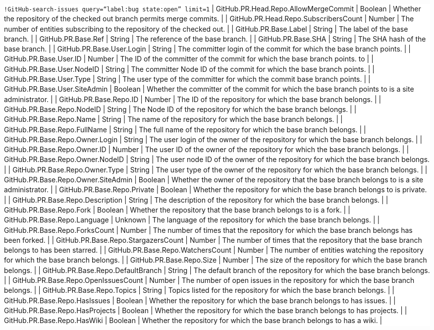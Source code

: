 ```!GitHub-search-issues query=“label:bug state:open” limit=1```
| GitHub.PR.Head.Repo.AllowMergeCommit | Boolean | Whether the repository of the checked out branch permits merge commits. | 
| GitHub.PR.Head.Repo.SubscribersCount | Number | The number of entities subscribing to the repository of the checked out. | 
| GitHub.PR.Base.Label | String | The label of the base branch. | 
| GitHub.PR.Base.Ref | String | The reference of the base branch. | 
| GitHub.PR.Base.SHA | String | The SHA hash of the base branch. | 
| GitHub.PR.Base.User.Login | String | The committer login of the commit for which the base branch points. | 
| GitHub.PR.Base.User.ID | Number | The ID of the committer of the commit for which the base branch points. to | 
| GitHub.PR.Base.User.NodeID | String | The committer Node ID of the commit for which the base branch points. | 
| GitHub.PR.Base.User.Type | String | The user type of the committer for which the commit base branch points. | 
| GitHub.PR.Base.User.SiteAdmin | Boolean | Whether the committer of the commit for which the base branch points to is a site administrator. | 
| GitHub.PR.Base.Repo.ID | Number | The ID of the repository for which the base branch belongs. | 
| GitHub.PR.Base.Repo.NodeID | String | The Node ID of the repository for which the base branch belongs. | 
| GitHub.PR.Base.Repo.Name | String | The name of the repository for which the base branch belongs. | 
| GitHub.PR.Base.Repo.FullName | String | The full name of the repository for which the base branch belongs. | 
| GitHub.PR.Base.Repo.Owner.Login | String | The user login of the owner of the repository for which the base branch belongs. | 
| GitHub.PR.Base.Repo.Owner.ID | Number | The user ID of the owner of the repository for which the base branch belongs. | 
| GitHub.PR.Base.Repo.Owner.NodeID | String | The user node ID of the owner of the repository for which the base branch belongs. | 
| GitHub.PR.Base.Repo.Owner.Type | String | The user type of the owner of the repository for which the base branch belongs. | 
| GitHub.PR.Base.Repo.Owner.SiteAdmin | Boolean | Whether the owner of the repository that the base branch belongs to is a site administrator. | 
| GitHub.PR.Base.Repo.Private | Boolean | Whether the repository for which the base branch belongs to is private. | 
| GitHub.PR.Base.Repo.Description | String | The description of the repository for which the base branch belongs. | 
| GitHub.PR.Base.Repo.Fork | Boolean | Whether the repository that the base branch belongs to is a fork. | 
| GitHub.PR.Base.Repo.Language | Unknown | The language of the repository for which the base branch belongs. | 
| GitHub.PR.Base.Repo.ForksCount | Number | The number of times that the repository for which the base branch belongs has been forked. | 
| GitHub.PR.Base.Repo.StargazersCount | Number | The number of times that the repository that the base branch belongs to has been starred. | 
| GitHub.PR.Base.Repo.WatchersCount | Number | The number of entities watching the repository for which the base branch belongs. | 
| GitHub.PR.Base.Repo.Size | Number | The size of the repository for which the base branch belongs. | 
| GitHub.PR.Base.Repo.DefaultBranch | String | The default branch of the repository for which the base branch belongs. | 
| GitHub.PR.Base.Repo.OpenIssuesCount | Number | The number of open issues in the repository for which the base branch belongs. | 
| GitHub.PR.Base.Repo.Topics | String | Topics listed for the repository for which the base branch belongs. | 
| GitHub.PR.Base.Repo.HasIssues | Boolean | Whether the repository for which the base branch belongs to has issues. | 
| GitHub.PR.Base.Repo.HasProjects | Boolean | Whether the repository for which the base branch belongs to has projects. | 
| GitHub.PR.Base.Repo.HasWiki | Boolean | Whether the repository for which the base branch belongs to has a wiki. | 
```